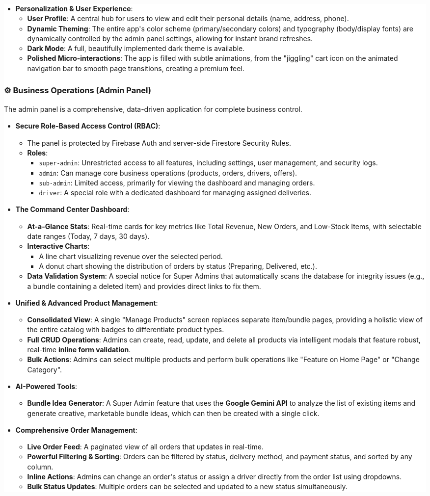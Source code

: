 -   **Personalization & User Experience**:
    -   **User Profile**: A central hub for users to view and edit their personal details (name, address, phone).
    -   **Dynamic Theming**: The entire app's color scheme (primary/secondary colors) and typography (body/display fonts) are dynamically controlled by the admin panel settings, allowing for instant brand refreshes.
    -   **Dark Mode**: A full, beautifully implemented dark theme is available.
    -   **Polished Micro-interactions**: The app is filled with subtle animations, from the "jiggling" cart icon on the animated navigation bar to smooth page transitions, creating a premium feel.

### ⚙️ Business Operations (Admin Panel)

The admin panel is a comprehensive, data-driven application for complete business control.

-   **Secure Role-Based Access Control (RBAC)**:
    -   The panel is protected by Firebase Auth and server-side Firestore Security Rules.
    -   **Roles**:
        -   `super-admin`: Unrestricted access to all features, including settings, user management, and security logs.
        -   `admin`: Can manage core business operations (products, orders, drivers, offers).
        -   `sub-admin`: Limited access, primarily for viewing the dashboard and managing orders.
        -   `driver`: A special role with a dedicated dashboard for managing assigned deliveries.

-   **The Command Center Dashboard**:
    -   **At-a-Glance Stats**: Real-time cards for key metrics like Total Revenue, New Orders, and Low-Stock Items, with selectable date ranges (Today, 7 days, 30 days).
    -   **Interactive Charts**:
        -   A line chart visualizing revenue over the selected period.
        -   A donut chart showing the distribution of orders by status (Preparing, Delivered, etc.).
    -   **Data Validation System**: A special notice for Super Admins that automatically scans the database for integrity issues (e.g., a bundle containing a deleted item) and provides direct links to fix them.

-   **Unified & Advanced Product Management**:
    -   **Consolidated View**: A single "Manage Products" screen replaces separate item/bundle pages, providing a holistic view of the entire catalog with badges to differentiate product types.
    -   **Full CRUD Operations**: Admins can create, read, update, and delete all products via intelligent modals that feature robust, real-time **inline form validation**.
    -   **Bulk Actions**: Admins can select multiple products and perform bulk operations like "Feature on Home Page" or "Change Category".

-   **AI-Powered Tools**:
    -   **Bundle Idea Generator**: A Super Admin feature that uses the **Google Gemini API** to analyze the list of existing items and generate creative, marketable bundle ideas, which can then be created with a single click.

-   **Comprehensive Order Management**:
    -   **Live Order Feed**: A paginated view of all orders that updates in real-time.
    -   **Powerful Filtering & Sorting**: Orders can be filtered by status, delivery method, and payment status, and sorted by any column.
    -   **Inline Actions**: Admins can change an order's status or assign a driver directly from the order list using dropdowns.
    -   **Bulk Status Updates**: Multiple orders can be selected and updated to a new status simultaneously.
